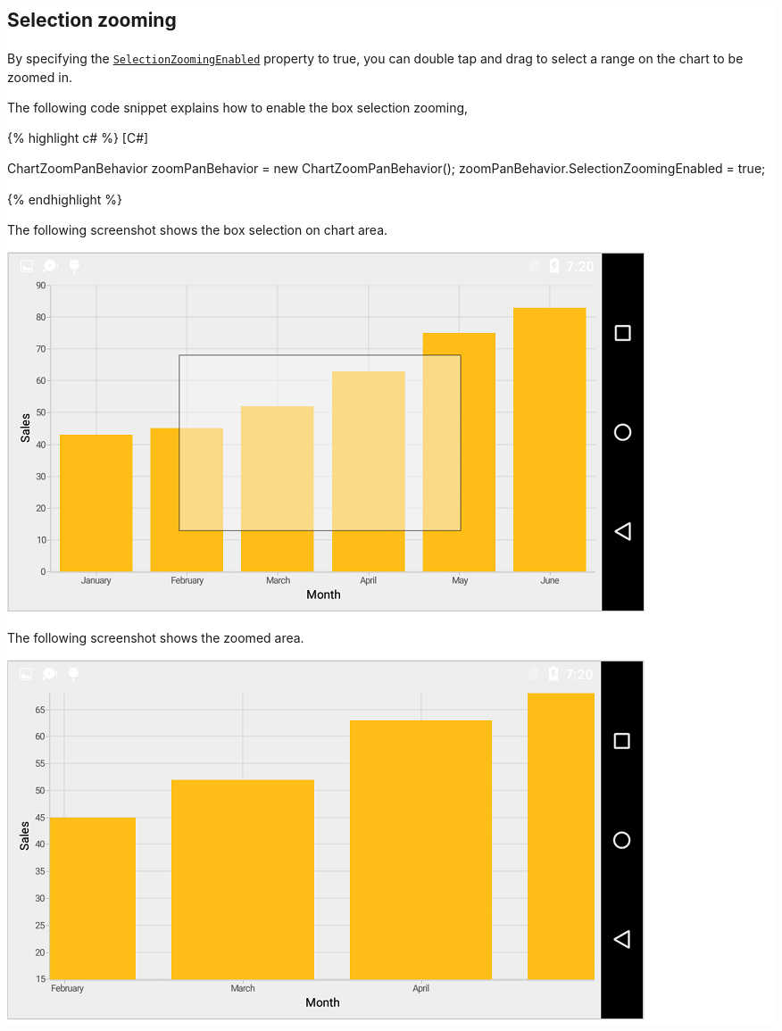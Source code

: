 ## Selection zooming

By specifying the [`SelectionZoomingEnabled`](https://help.syncfusion.com/cr/xamarin-android/Com.Syncfusion.Charts.ChartZoomPanBehavior.html#Com_Syncfusion_Charts_ChartZoomPanBehavior_SelectionZoomingEnabled) property to true, you can double tap and drag to select a range on the chart to be zoomed in.

The following code snippet explains how to enable the box selection zooming,

{% highlight c# %} 
[C#]

ChartZoomPanBehavior zoomPanBehavior = new ChartZoomPanBehavior();
zoomPanBehavior.SelectionZoomingEnabled = true;

{% endhighlight %}

The following screenshot shows the box selection on chart area.

![Box selection support in Xamarin.Android Chart](zoompan_images/zoompan_img1.png)

The following screenshot shows the zoomed area.

![Zoomed area in Xamarin.Android Chart](zoompan_images/zoompan_img2.png)
